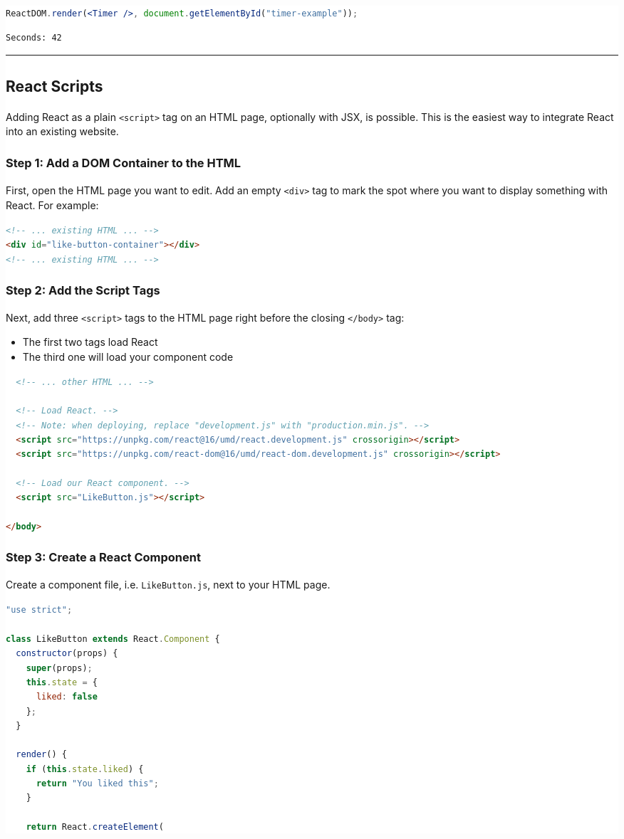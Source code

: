 ```jsx
ReactDOM.render(<Timer />, document.getElementById("timer-example"));
```

```txt
Seconds: 42
```

---

## React Scripts

Adding React as a plain `<script>` tag on an HTML page, optionally with JSX, is possible. This is the easiest way to integrate React into an existing website.

### Step 1: Add a DOM Container to the HTML

First, open the HTML page you want to edit. Add an empty `<div>` tag to mark the spot where you want to display something with React. For example:

```html
<!-- ... existing HTML ... -->
<div id="like-button-container"></div>
<!-- ... existing HTML ... -->
```

### Step 2: Add the Script Tags

Next, add three `<script>` tags to the HTML page right before the closing `</body>` tag:

- The first two tags load React
- The third one will load your component code

```html
  <!-- ... other HTML ... -->

  <!-- Load React. -->
  <!-- Note: when deploying, replace "development.js" with "production.min.js". -->
  <script src="https://unpkg.com/react@16/umd/react.development.js" crossorigin></script>
  <script src="https://unpkg.com/react-dom@16/umd/react-dom.development.js" crossorigin></script>

  <!-- Load our React component. -->
  <script src="LikeButton.js"></script>

</body>
```

### Step 3: Create a React Component

Create a component file, i.e. `LikeButton.js`, next to your HTML page.

```js
"use strict";

class LikeButton extends React.Component {
  constructor(props) {
    super(props);
    this.state = {
      liked: false
    };
  }

  render() {
    if (this.state.liked) {
      return "You liked this";
    }

    return React.createElement(
```
